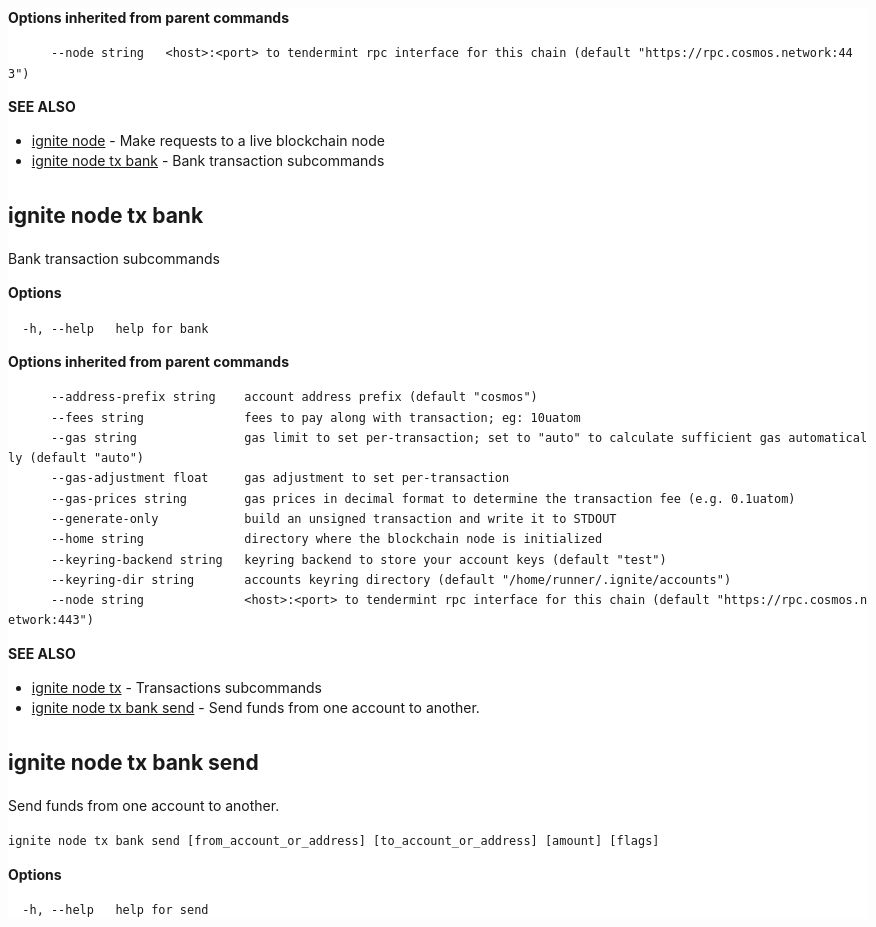 **Options inherited from parent commands**

```
      --node string   <host>:<port> to tendermint rpc interface for this chain (default "https://rpc.cosmos.network:443")
```

**SEE ALSO**

* [ignite node](#ignite-node)	 - Make requests to a live blockchain node
* [ignite node tx bank](#ignite-node-tx-bank)	 - Bank transaction subcommands


## ignite node tx bank

Bank transaction subcommands

**Options**

```
  -h, --help   help for bank
```

**Options inherited from parent commands**

```
      --address-prefix string    account address prefix (default "cosmos")
      --fees string              fees to pay along with transaction; eg: 10uatom
      --gas string               gas limit to set per-transaction; set to "auto" to calculate sufficient gas automatically (default "auto")
      --gas-adjustment float     gas adjustment to set per-transaction
      --gas-prices string        gas prices in decimal format to determine the transaction fee (e.g. 0.1uatom)
      --generate-only            build an unsigned transaction and write it to STDOUT
      --home string              directory where the blockchain node is initialized
      --keyring-backend string   keyring backend to store your account keys (default "test")
      --keyring-dir string       accounts keyring directory (default "/home/runner/.ignite/accounts")
      --node string              <host>:<port> to tendermint rpc interface for this chain (default "https://rpc.cosmos.network:443")
```

**SEE ALSO**

* [ignite node tx](#ignite-node-tx)	 - Transactions subcommands
* [ignite node tx bank send](#ignite-node-tx-bank-send)	 - Send funds from one account to another.


## ignite node tx bank send

Send funds from one account to another.

```
ignite node tx bank send [from_account_or_address] [to_account_or_address] [amount] [flags]
```

**Options**

```
  -h, --help   help for send
```
